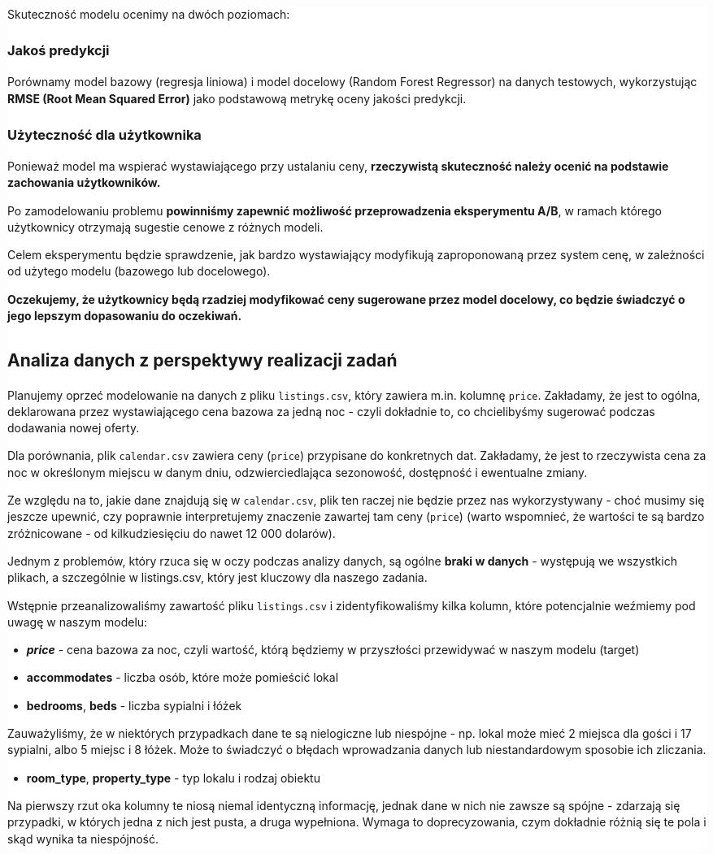 Skuteczność modelu ocenimy na dwóch poziomach:

### Jakoś predykcji

Porównamy model bazowy (regresja liniowa) i model docelowy (Random Forest Regressor) na danych testowych, wykorzystując **RMSE (Root Mean Squared Error)** jako podstawową metrykę oceny jakości predykcji.

### Użyteczność dla użytkownika

Ponieważ model ma wspierać wystawiającego przy ustalaniu ceny, **rzeczywistą skuteczność należy ocenić na podstawie zachowania użytkowników.**

Po zamodelowaniu problemu **powinniśmy zapewnić możliwość przeprowadzenia eksperymentu A/B**, w ramach którego użytkownicy otrzymają sugestie cenowe z różnych modeli.

Celem eksperymentu będzie sprawdzenie, jak bardzo wystawiający modyfikują zaproponowaną przez system cenę, w zależności od użytego modelu (bazowego lub docelowego).

**Oczekujemy, że użytkownicy będą rzadziej modyfikować ceny sugerowane przez model docelowy, co będzie świadczyć o jego lepszym dopasowaniu do oczekiwań.**

## Analiza danych z perspektywy realizacji zadań

Planujemy oprzeć modelowanie na danych z pliku `listings.csv`, który zawiera m.in. kolumnę `price`. Zakładamy, że jest to ogólna, deklarowana przez wystawiającego cena bazowa za jedną noc - czyli dokładnie to, co chcielibyśmy sugerować podczas dodawania nowej oferty.

Dla porównania, plik `calendar.csv` zawiera ceny (`price`) przypisane do konkretnych dat. Zakładamy, że jest to rzeczywista cena za noc w określonym miejscu w danym dniu, odzwierciedlająca sezonowość, dostępność i ewentualne zmiany.

Ze względu na to, jakie dane znajdują się w `calendar.csv`, plik ten raczej nie będzie przez nas wykorzystywany - choć musimy się jeszcze upewnić, czy poprawnie interpretujemy znaczenie zawartej tam ceny (`price`) (warto wspomnieć, że wartości te są bardzo zróżnicowane - od kilkudziesięciu do nawet 12 000 dolarów).

Jednym z problemów, który rzuca się w oczy podczas analizy danych, są ogólne **braki w danych** - występują we wszystkich plikach, a szczególnie w listings.csv, który jest kluczowy dla naszego zadania.

Wstępnie przeanalizowaliśmy zawartość pliku `listings.csv` i zidentyfikowaliśmy kilka kolumn, które potencjalnie weźmiemy pod uwagę w naszym modelu:

- **_price_** - cena bazowa za noc, czyli wartość, którą będziemy w przyszłości przewidywać w naszym modelu (target)

- **accommodates** - liczba osób, które może pomieścić lokal
- **bedrooms**, **beds** - liczba sypialni i łóżek

Zauważyliśmy, że w niektórych przypadkach dane te są nielogiczne lub niespójne - np. lokal może mieć 2 miejsca dla gości i 17 sypialni, albo 5 miejsc i 8 łóżek. Może to świadczyć o błędach wprowadzania danych lub niestandardowym sposobie ich zliczania.

- **room_type**, **property_type** - typ lokalu i rodzaj obiektu

Na pierwszy rzut oka kolumny te niosą niemal identyczną informację, jednak dane w nich nie zawsze są spójne - zdarzają się przypadki, w których jedna z nich jest pusta, a druga wypełniona. Wymaga to doprecyzowania, czym dokładnie różnią się te pola i skąd wynika ta niespójność.
